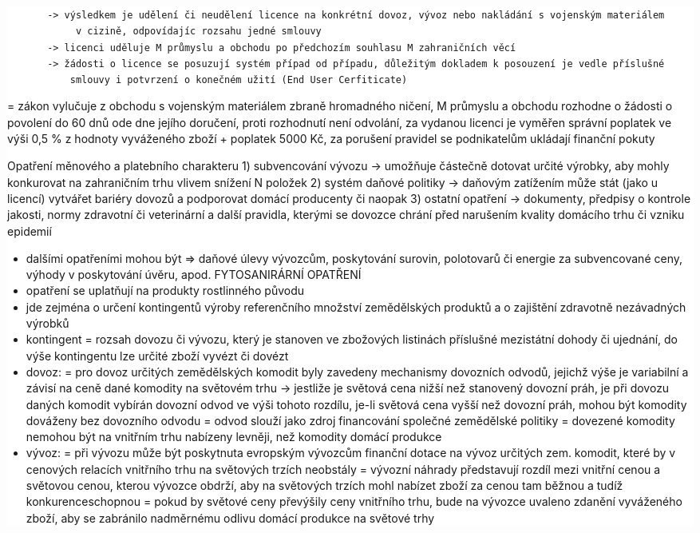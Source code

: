            -> výsledkem je udělení či neudělení licence na konkrétní dovoz, vývoz nebo nakládání s vojenským materiálem 
                v cizině, odpovídajíc rozsahu jedné smlouvy
           -> licenci uděluje M průmyslu a obchodu po předchozím souhlasu M zahraničních věcí 
           -> žádosti o licence se posuzují systém případ od případu, důležitým dokladem k posouzení je vedle příslušné 
               smlouvy i potvrzení o konečném užití (End User Cerfiticate)
   = zákon vylučuje z obchodu s vojenským materiálem zbraně hromadného ničení, M průmyslu a obchodu rozhodne o 
      žádosti o povolení do 60 dnů ode dne jejího doručení, proti rozhodnutí není odvolání, za vydanou licenci je vyměřen 
      správní poplatek ve výši 0,5 % z hodnoty vyváženého zboží + poplatek 5000 Kč, za porušení pravidel se 
      podnikatelům ukládají finanční pokuty

Opatření měnového a platebního charakteru
	1) subvencování vývozu -> umožňuje částečně dotovat určité výrobky, aby mohly konkurovat na zahraničním trhu 
                                              vlivem snížení N položek
2) systém daňové politiky -> daňovým zatížením může stát (jako u licencí) vytvářet bariéry dovozů a podporovat 
                                                domácí producenty či naopak
3) ostatní opatření -> dokumenty, předpisy o kontrole jakosti, normy zdravotní či veterinární a další pravidla, kterými 
	                              se dovozce chrání před narušením kvality domácího trhu či vzniku epidemií
- dalšími opatřeními mohou být => daňové úlevy vývozcům, poskytování surovin, polotovarů či energie za 
                                                         subvencované ceny, výhody v poskytování úvěru, apod.
FYTOSANIRÁRNÍ OPATŘENÍ
- opatření se uplatňují na produkty rostlinného původu
- jde zejména o určení kontingentů výroby referenčního množství zemědělských produktů a o zajištění zdravotně 
   nezávadných výrobků
- kontingent = rozsah dovozu či vývozu, který je stanoven ve zbožových listinách příslušné mezistátní dohody či 
                         ujednání, do výše kontingentu lze určité zboží vyvézt či dovézt
- dovoz:
   = pro dovoz určitých zemědělských komodit byly zavedeny mechanismy dovozních odvodů, jejichž výše je variabilní 
      a závisí na ceně dané komodity na světovém trhu -> jestliže je světová cena nižší než stanovený dovozní práh, je při 
      dovozu daných komodit vybírán dovozní odvod ve výši tohoto rozdílu, je-li světová cena vyšší než dovozní práh, 
      mohou být komodity dováženy bez dovozního odvodu
   = odvod slouží jako zdroj financování společné zemědělské politiky
   = dovezené komodity nemohou být na vnitřním trhu nabízeny levněji, než komodity domácí produkce 
- vývoz:
   = při vývozu může být poskytnuta evropským vývozcům finanční dotace na vývoz určitých zem. komodit, které by 
      v cenových relacích vnitřního trhu na světových trzích neobstály
   = vývozní náhrady představují rozdíl mezi vnitřní cenou a světovou cenou, kterou vývozce obdrží, aby na světových 
      trzích mohl nabízet zboží za cenou tam běžnou a tudíž konkurenceschopnou
   = pokud by světové ceny převýšily ceny vnitřního trhu, bude na vývozce uvaleno zdanění vyváženého zboží, aby se 
      zabránilo nadměrnému odlivu domácí produkce na světové trhy
